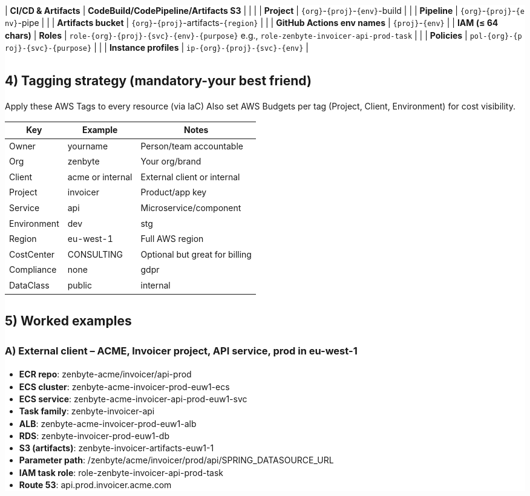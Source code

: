 | **CI/CD & Artifacts** | **CodeBuild/CodePipeline/Artifacts S3** |  |
|  | **Project** | `{org}`-`{proj}`-`{env}`-build |
|  | **Pipeline** | `{org}`-`{proj}`-`{env}`-pipe |
|  | **Artifacts bucket** | `{org}`-`{proj}`-artifacts-`{region}` |
|  | **GitHub Actions env names** | `{proj}`-`{env}` |
| **IAM (≤ 64 chars)** | **Roles** | `role-{org}-{proj}-{svc}-{env}-{purpose}` e.g., `role-zenbyte-invoicer-api-prod-task` |
|  | **Policies** | `pol-{org}-{proj}-{svc}-{purpose}` |
|  | **Instance profiles** | `ip-{org}-{proj}-{svc}-{env}` |


## 4) Tagging strategy (mandatory-your best friend)

Apply these AWS Tags to every resource (via IaC)
Also set AWS Budgets per tag (Project, Client, Environment) for cost visibility.

| Key	| Example |	Notes |
|- |-|-|
| Owner |	yourname |	Person/team accountable
| Org	| zenbyte	| Your org/brand
| Client |	acme or internal |	External client or internal
| Project |	invoicer |	Product/app key
| Service	 | api	| Microservice/component
| Environment | dev	| stg
| Region |	eu-west-1 |	Full AWS region
| CostCenter |	CONSULTING	| Optional but great for billing
| Compliance |	none |	gdpr
| DataClass	| public	| internal


## 5) Worked examples
### A) External client – ACME, Invoicer project, API service, prod in eu-west-1
- **ECR repo**: zenbyte-acme/invoicer/api-prod
- **ECS cluster**: zenbyte-acme-invoicer-prod-euw1-ecs
- **ECS service**: zenbyte-acme-invoicer-api-prod-euw1-svc
- **Task family**: zenbyte-invoicer-api
- **ALB**: zenbyte-acme-invoicer-prod-euw1-alb
- **RDS**: zenbyte-invoicer-prod-euw1-db
- **S3 (artifacts)**: zenbyte-invoicer-artifacts-euw1-1
- **Parameter path**: /zenbyte/acme/invoicer/prod/api/SPRING_DATASOURCE_URL
- **IAM task role**: role-zenbyte-invoicer-api-prod-task
- **Route 53**: api.prod.invoicer.acme.com
